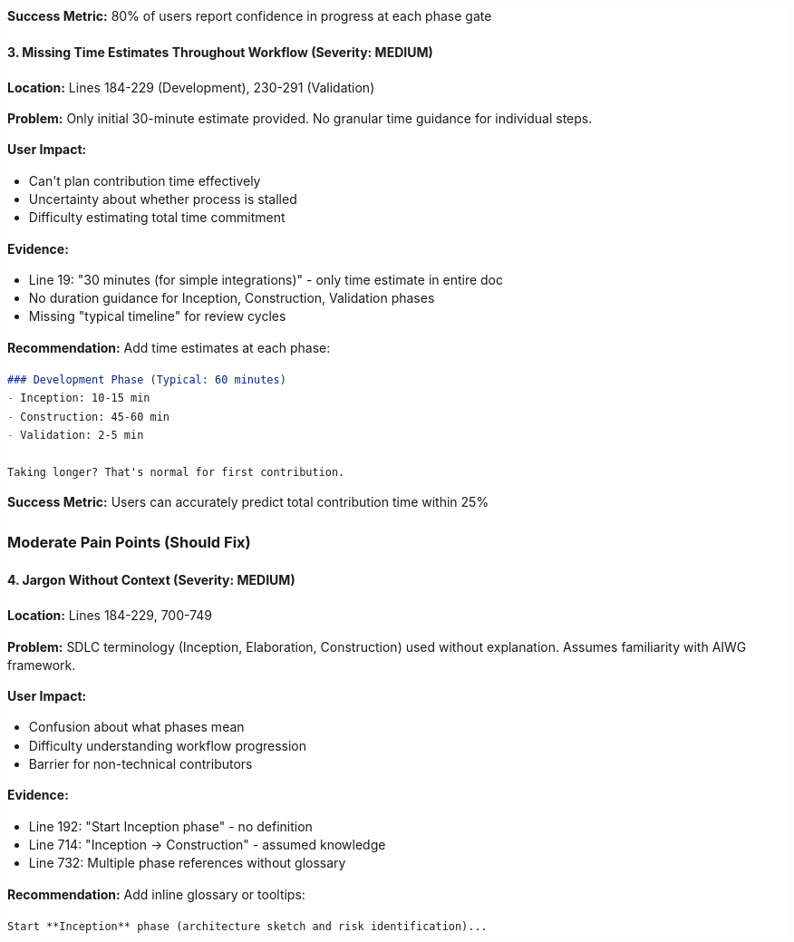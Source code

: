 **Success Metric:** 80% of users report confidence in progress at each phase gate

#### 3. Missing Time Estimates Throughout Workflow (Severity: MEDIUM)

**Location:** Lines 184-229 (Development), 230-291 (Validation)

**Problem:**
Only initial 30-minute estimate provided. No granular time guidance for individual steps.

**User Impact:**
- Can't plan contribution time effectively
- Uncertainty about whether process is stalled
- Difficulty estimating total time commitment

**Evidence:**
- Line 19: "30 minutes (for simple integrations)" - only time estimate in entire doc
- No duration guidance for Inception, Construction, Validation phases
- Missing "typical timeline" for review cycles

**Recommendation:**
Add time estimates at each phase:
```markdown
### Development Phase (Typical: 60 minutes)
- Inception: 10-15 min
- Construction: 45-60 min
- Validation: 2-5 min

Taking longer? That's normal for first contribution.
```

**Success Metric:** Users can accurately predict total contribution time within 25%

### Moderate Pain Points (Should Fix)

#### 4. Jargon Without Context (Severity: MEDIUM)

**Location:** Lines 184-229, 700-749

**Problem:**
SDLC terminology (Inception, Elaboration, Construction) used without explanation. Assumes familiarity with AIWG framework.

**User Impact:**
- Confusion about what phases mean
- Difficulty understanding workflow progression
- Barrier for non-technical contributors

**Evidence:**
- Line 192: "Start Inception phase" - no definition
- Line 714: "Inception → Construction" - assumed knowledge
- Line 732: Multiple phase references without glossary

**Recommendation:**
Add inline glossary or tooltips:
```markdown
Start **Inception** phase (architecture sketch and risk identification)...
```
